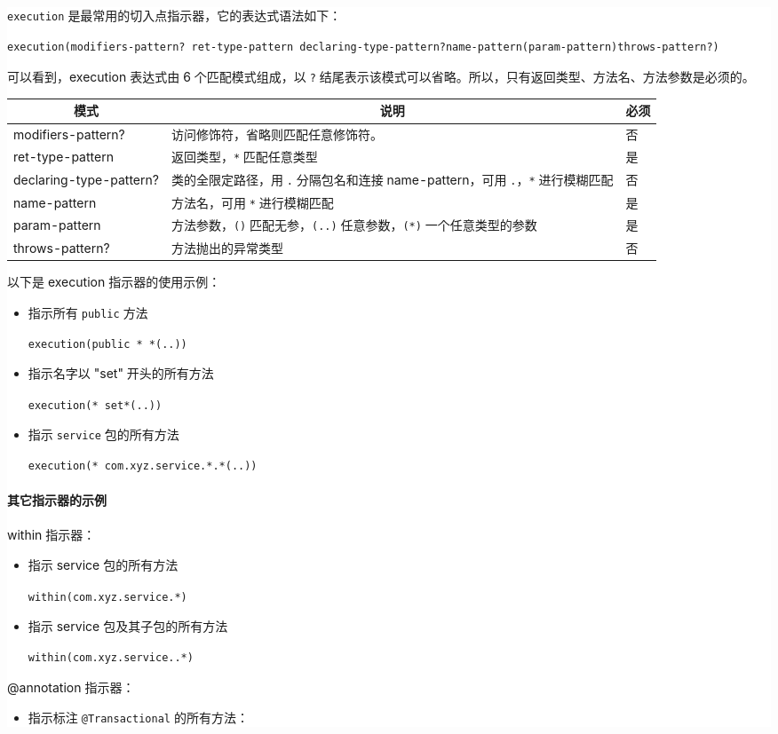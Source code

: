 `execution` 是最常用的切入点指示器，它的表达式语法如下：

```
execution(modifiers-pattern? ret-type-pattern declaring-type-pattern?name-pattern(param-pattern)throws-pattern?)
```

可以看到，execution 表达式由 6 个匹配模式组成，以 `?` 结尾表示该模式可以省略。所以，只有返回类型、方法名、方法参数是必须的。

| 模式                    | 说明                                                         | 必须 |
| ----------------------- | ------------------------------------------------------------ | ---- |
| modifiers-pattern?      | 访问修饰符，省略则匹配任意修饰符。                           | 否   |
| ret-type-pattern        | 返回类型，`*` 匹配任意类型                                   | 是   |
| declaring-type-pattern? | 类的全限定路径，用 `.` 分隔包名和连接 name-pattern，可用 `.`，`*` 进行模糊匹配 | 否   |
| name-pattern            | 方法名，可用 `*` 进行模糊匹配                                | 是   |
| param-pattern           | 方法参数，`()` 匹配无参，`(..)` 任意参数，`(*)` 一个任意类型的参数 | 是   |
| throws-pattern?         | 方法抛出的异常类型                                           | 否   |

以下是 execution 指示器的使用示例：

- 指示所有 `public` 方法

  ```
  execution(public * *(..))
  ```

- 指示名字以 "set" 开头的所有方法

  ```
  execution(* set*(..))
  ```

- 指示 `service` 包的所有方法

  ```
  execution(* com.xyz.service.*.*(..))
  ```

#### 其它指示器的示例

within 指示器：

- 指示 service 包的所有方法

  ```
  within(com.xyz.service.*)
  ```

- 指示 service 包及其子包的所有方法

  ```
  within(com.xyz.service..*)
  ```

@annotation 指示器：

* 指示标注 `@Transactional` 的所有方法：
